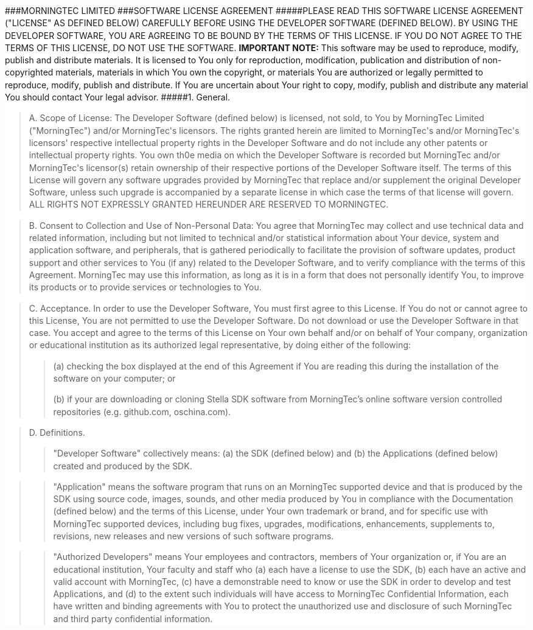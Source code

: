###MORNINGTEC LIMITED
###SOFTWARE LICENSE AGREEMENT
#####PLEASE READ THIS SOFTWARE LICENSE AGREEMENT ("LICENSE" AS DEFINED BELOW) CAREFULLY BEFORE USING THE DEVELOPER SOFTWARE (DEFINED BELOW). BY USING THE DEVELOPER SOFTWARE, YOU ARE AGREEING TO BE BOUND BY THE TERMS OF THIS LICENSE. IF YOU DO NOT AGREE TO THE TERMS OF THIS LICENSE, DO NOT USE THE SOFTWARE. 
****IMPORTANT NOTE:**** This software may be used to reproduce, modify, publish and distribute materials. It is licensed to You only for reproduction, modification, publication and distribution of non-copyrighted materials, materials in which You own the copyright, or materials You are authorized or legally permitted to reproduce, modify, publish and distribute. If You are uncertain about Your right to copy, modify, publish and distribute any material You should contact Your legal advisor.
#####1. General. 
>A. Scope of License: The Developer Software (defined below) is licensed, not sold, to You by MorningTec Limited ("MorningTec") and/or MorningTec's licensors. The rights granted herein are limited to MorningTec's and/or MorningTec's licensors' respective intellectual property rights in the Developer Software and do not include any other patents or intellectual property rights. You own th0e media on which the Developer Software is recorded but MorningTec and/or MorningTec's licensor(s) retain ownership of their respective portions of the Developer Software itself. The terms of this License will govern any software upgrades provided by MorningTec that replace and/or supplement the original Developer Software, unless such upgrade is accompanied by a separate license in which case the terms of that license will govern. ALL RIGHTS NOT EXPRESSLY GRANTED HEREUNDER ARE RESERVED TO MORNINGTEC.

>B. Consent to Collection and Use of Non-Personal Data: You agree that MorningTec may collect and use technical data and related information, including but not limited to technical and/or statistical information about Your device, system and application software, and peripherals, that is gathered periodically to facilitate the provision of software updates, product support and other services to You (if any) related to the Developer Software, and to verify compliance with the terms of this Agreement. MorningTec may use this information, as long as it is in a form that does not personally identify You, to improve its products or to provide services or technologies to You.

>C. Acceptance. In order to use the Developer Software, You must first agree to this License.  If You do not or cannot agree to this License, You are not permitted to use the Developer Software. Do not download or use the Developer Software in that case. You accept and agree to the terms of this License on Your own behalf and/or on behalf of Your company, organization or educational institution as its authorized legal representative, by doing either of the following: 
>>(a) checking the box displayed at the end of this Agreement if You are reading this during the installation of the software on your computer; or 
>>
>>(b) if your are downloading or cloning Stella SDK software from MorningTec’s online software version controlled repositories (e.g. github.com, oschina.com). 

>D. Definitions.  
>>"Developer Software" collectively means: (a) the SDK (defined below) and (b) the Applications (defined below) created and produced by the SDK. 

>>"Application" means the software program that runs on an MorningTec supported device and that is produced by the SDK using source code, images, sounds, and other media produced by You in compliance with the Documentation (defined below) and the terms of this License, under Your own trademark or brand, and for specific use with MorningTec supported devices, including bug fixes, upgrades, modifications, enhancements, supplements to, revisions, new releases and new versions of such software programs.

>>"Authorized Developers" means Your employees and contractors, members of Your organization or, if You are an educational institution, Your faculty and staff who (a) each have a license to use the SDK, (b) each have an active and valid account with MorningTec, (c) have a demonstrable need to know or use the SDK in order to develop and test Applications, and (d) to the extent such individuals will have access to MorningTec Confidential Information, each have written and binding agreements with You to protect the unauthorized use and disclosure of such MorningTec and third party confidential information.

